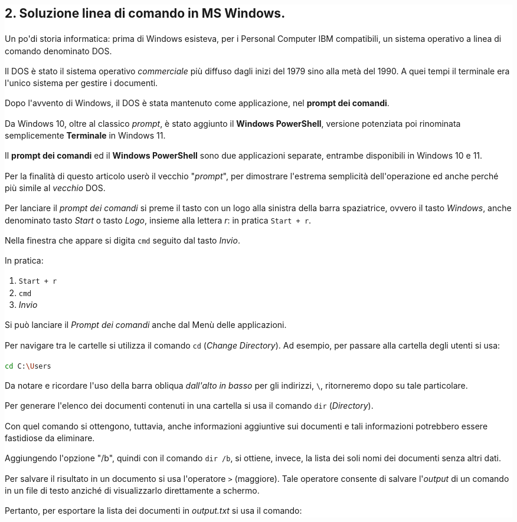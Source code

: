 ## 2. Soluzione linea di comando in MS Windows.

Un po'di storia informatica: prima di Windows esisteva, per i Personal Computer IBM compatibili, un sistema operativo a linea di comando  denominato DOS.

Il DOS è stato il sistema operativo *commerciale* più diffuso dagli inizi del 1979 sino alla metà del 1990.
A quei tempi il terminale era l'unico sistema per gestire i documenti.

Dopo l'avvento di Windows, il DOS è stata mantenuto come applicazione, nel   **prompt dei comandi**.

Da Windows 10, oltre al  classico *prompt*,  è stato aggiunto il **Windows PowerShell**, versione potenziata poi rinominata semplicemente **Terminale** in Windows 11.

Il **prompt dei comandi** ed il **Windows PowerShell** sono due applicazioni separate,  entrambe disponibili in Windows 10 e 11.

Per la finalità di questo articolo userò  il vecchio "*prompt*",   per dimostrare l'estrema semplicità dell'operazione ed anche perché più simile al *vecchio* DOS.

Per lanciare il *prompt  dei comandi* si preme il tasto con un logo alla sinistra  della barra spaziatrice, ovvero il tasto  *Windows*, anche denominato tasto *Start* o tasto *Logo*,  insieme alla lettera *r*: in  pratica  `Start + r`.

Nella finestra che appare si digita  `cmd` seguito dal  tasto *Invio*.

In pratica:

1. `Start + r`
2. `cmd`
3. *Invio*

Si può lanciare il *Prompt dei comandi* anche dal Menù delle applicazioni.

Per navigare tra le cartelle si utilizza il comando `cd` (*Change Directory*).  Ad esempio, per passare alla cartella degli utenti si usa:

```bash
cd C:\Users
```

Da notare e ricordare l'uso della barra obliqua *dall'alto in basso* per gli indirizzi,  `\`, ritorneremo dopo su tale particolare.

Per generare  l'elenco dei documenti contenuti in una cartella si usa il comando `dir` (*Directory*).

Con quel comando si ottengono, tuttavia,  anche informazioni aggiuntive sui documenti e  tali informazioni potrebbero essere fastidiose da eliminare.

Aggiungendo l'opzione "/b", quindi con il comando `dir /b`, si ottiene, invece,  la  lista  dei soli nomi dei documenti senza altri dati.

Per salvare il risultato  in un documento si  usa l'operatore `>` (maggiore). Tale operatore consente di salvare l'*output* di un comando in un file di testo anziché di visualizzarlo direttamente a schermo.

Pertanto,  per esportare la lista dei documenti in *output.txt* si usa il comando:
